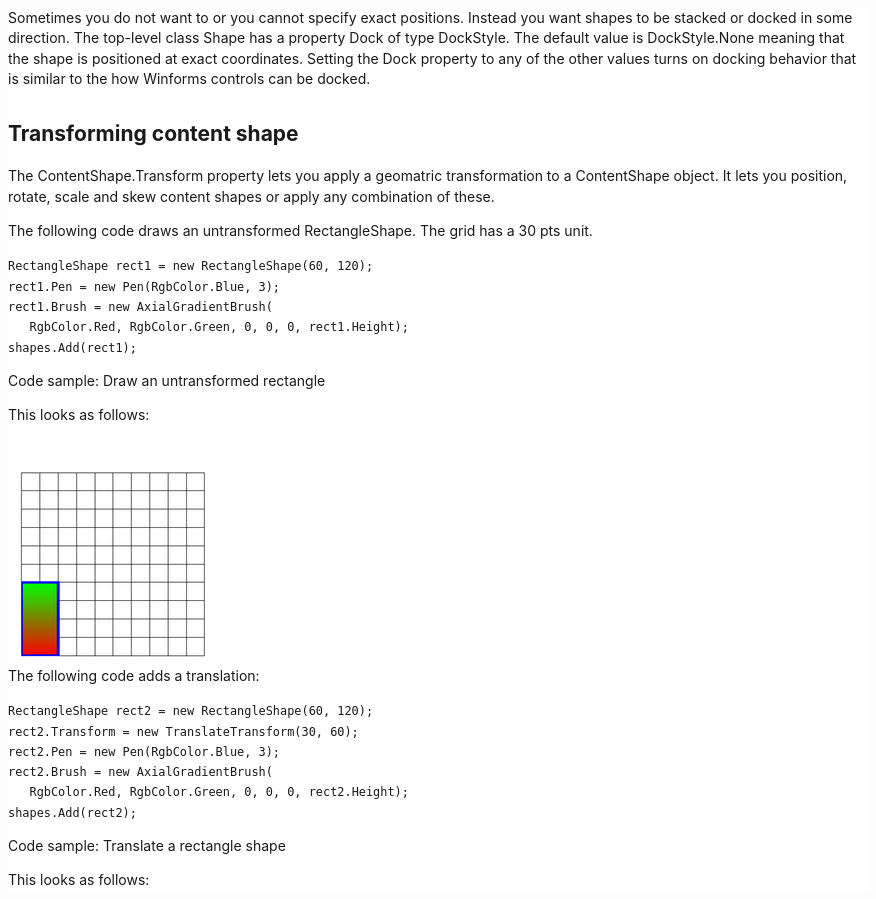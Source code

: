 Sometimes you do not want to or you cannot specify exact positions. Instead you want shapes to be stacked or docked in some direction. The top-level class Shape has a property Dock of type DockStyle. The default value is DockStyle.None meaning that the shape is positioned at exact coordinates. Setting the Dock property to any of the other values turns on docking behavior that is similar to the how Winforms controls can be docked.



## Transforming content shape

The ContentShape.Transform property lets you apply a geomatric transformation to a ContentShape object. It lets you position, rotate, scale and skew content shapes or apply any combination of these.


The following code draws an untransformed RectangleShape. The grid has a 30 pts unit.


```
RectangleShape rect1 = new RectangleShape(60, 120);
rect1.Pen = new Pen(RgbColor.Blue, 3);
rect1.Brush = new AxialGradientBrush(
   RgbColor.Red, RgbColor.Green, 0, 0, 0, rect1.Height);
shapes.Add(rect1);
```

Code sample: Draw an untransformed rectangle


This looks as follows:

<br /><img alt="Rectangle Shape 1" src="media/RectangleShape1.png" /><br />
The following code adds a translation:


```
RectangleShape rect2 = new RectangleShape(60, 120);
rect2.Transform = new TranslateTransform(30, 60);
rect2.Pen = new Pen(RgbColor.Blue, 3);
rect2.Brush = new AxialGradientBrush(
   RgbColor.Red, RgbColor.Green, 0, 0, 0, rect2.Height);
shapes.Add(rect2);
```

Code sample: Translate a rectangle shape


This looks as follows:
